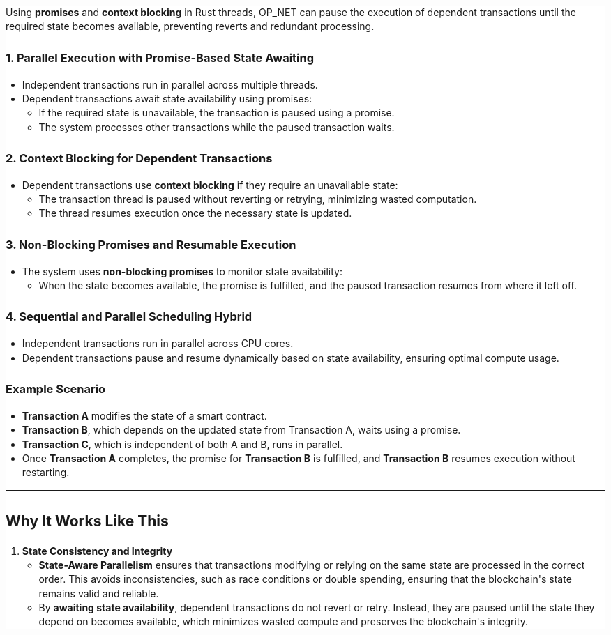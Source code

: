 Using **promises** and **context blocking** in Rust threads, OP_NET can pause the execution of dependent transactions
until the required state becomes available, preventing reverts and redundant processing.

### 1. Parallel Execution with Promise-Based State Awaiting

- Independent transactions run in parallel across multiple threads.
- Dependent transactions await state availability using promises:
    - If the required state is unavailable, the transaction is paused using a promise.
    - The system processes other transactions while the paused transaction waits.

### 2. Context Blocking for Dependent Transactions

- Dependent transactions use **context blocking** if they require an unavailable state:
    - The transaction thread is paused without reverting or retrying, minimizing wasted computation.
    - The thread resumes execution once the necessary state is updated.

### 3. Non-Blocking Promises and Resumable Execution

- The system uses **non-blocking promises** to monitor state availability:
    - When the state becomes available, the promise is fulfilled, and the paused transaction resumes from where it left
      off.

### 4. Sequential and Parallel Scheduling Hybrid

- Independent transactions run in parallel across CPU cores.
- Dependent transactions pause and resume dynamically based on state availability, ensuring optimal compute usage.

### Example Scenario

- **Transaction A** modifies the state of a smart contract.
- **Transaction B**, which depends on the updated state from Transaction A, waits using a promise.
- **Transaction C**, which is independent of both A and B, runs in parallel.
- Once **Transaction A** completes, the promise for **Transaction B** is fulfilled, and **Transaction B** resumes
  execution without restarting.

---

## Why It Works Like This

1. **State Consistency and Integrity**
    - **State-Aware Parallelism** ensures that transactions modifying or relying on the same state are processed in the
      correct order. This avoids inconsistencies, such as race conditions or double spending, ensuring that the
      blockchain's state remains valid and reliable.
    - By **awaiting state availability**, dependent transactions do not revert or retry. Instead, they are paused until
      the state they depend on becomes available, which minimizes wasted compute and preserves the blockchain's
      integrity.
